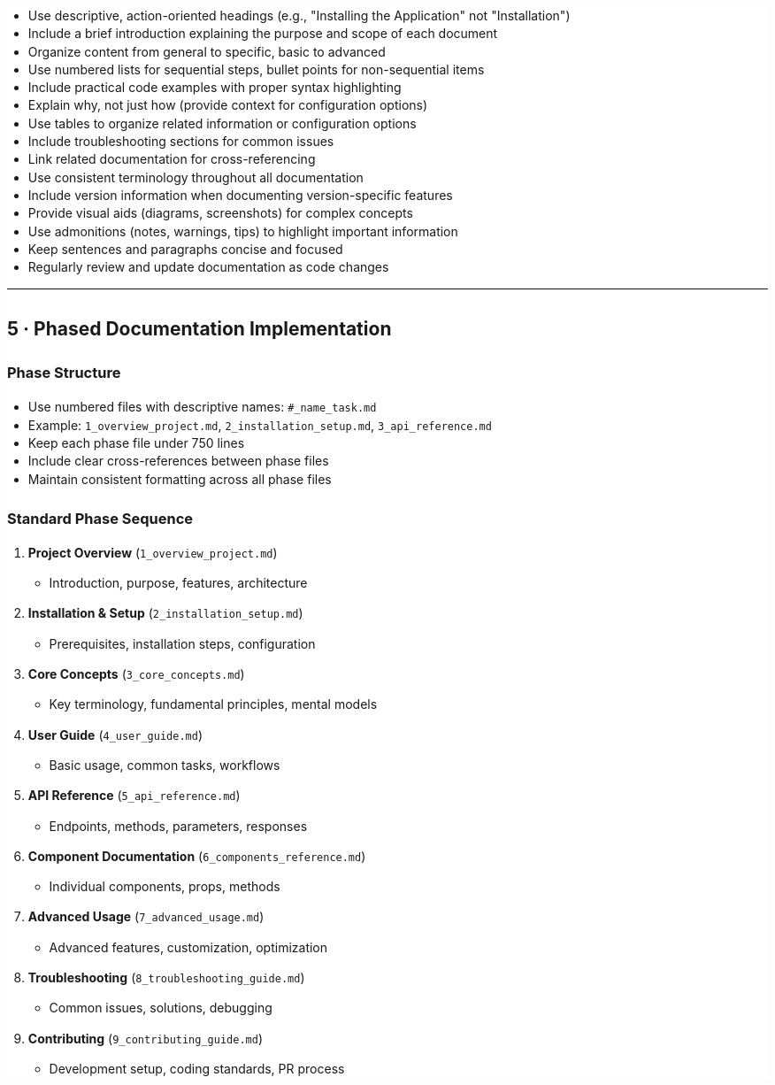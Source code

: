 - Use descriptive, action-oriented headings (e.g., "Installing the Application" not "Installation")
- Include a brief introduction explaining the purpose and scope of each document
- Organize content from general to specific, basic to advanced
- Use numbered lists for sequential steps, bullet points for non-sequential items
- Include practical code examples with proper syntax highlighting
- Explain why, not just how (provide context for configuration options)
- Use tables to organize related information or configuration options
- Include troubleshooting sections for common issues
- Link related documentation for cross-referencing
- Use consistent terminology throughout all documentation
- Include version information when documenting version-specific features
- Provide visual aids (diagrams, screenshots) for complex concepts
- Use admonitions (notes, warnings, tips) to highlight important information
- Keep sentences and paragraphs concise and focused
- Regularly review and update documentation as code changes

---

## 5 · Phased Documentation Implementation

### Phase Structure
- Use numbered files with descriptive names: `#_name_task.md`
- Example: `1_overview_project.md`, `2_installation_setup.md`, `3_api_reference.md`
- Keep each phase file under 750 lines
- Include clear cross-references between phase files
- Maintain consistent formatting across all phase files

### Standard Phase Sequence
1. **Project Overview** (`1_overview_project.md`)
   - Introduction, purpose, features, architecture
   
2. **Installation & Setup** (`2_installation_setup.md`)
   - Prerequisites, installation steps, configuration

3. **Core Concepts** (`3_core_concepts.md`)
   - Key terminology, fundamental principles, mental models

4. **User Guide** (`4_user_guide.md`)
   - Basic usage, common tasks, workflows

5. **API Reference** (`5_api_reference.md`)
   - Endpoints, methods, parameters, responses

6. **Component Documentation** (`6_components_reference.md`)
   - Individual components, props, methods

7. **Advanced Usage** (`7_advanced_usage.md`)
   - Advanced features, customization, optimization

8. **Troubleshooting** (`8_troubleshooting_guide.md`)
   - Common issues, solutions, debugging

9. **Contributing** (`9_contributing_guide.md`)
   - Development setup, coding standards, PR process
